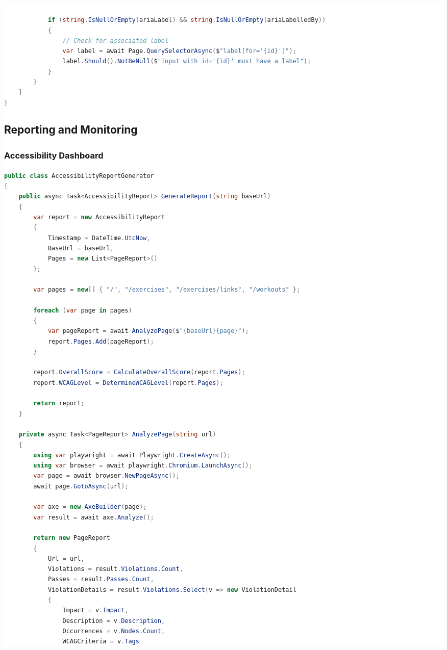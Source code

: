 ```csharp
            
            if (string.IsNullOrEmpty(ariaLabel) && string.IsNullOrEmpty(ariaLabelledBy))
            {
                // Check for associated label
                var label = await Page.QuerySelectorAsync($"label[for='{id}']");
                label.Should().NotBeNull($"Input with id='{id}' must have a label");
            }
        }
    }
}
```

## Reporting and Monitoring

### Accessibility Dashboard

```csharp
public class AccessibilityReportGenerator
{
    public async Task<AccessibilityReport> GenerateReport(string baseUrl)
    {
        var report = new AccessibilityReport
        {
            Timestamp = DateTime.UtcNow,
            BaseUrl = baseUrl,
            Pages = new List<PageReport>()
        };

        var pages = new[] { "/", "/exercises", "/exercises/links", "/workouts" };
        
        foreach (var page in pages)
        {
            var pageReport = await AnalyzePage($"{baseUrl}{page}");
            report.Pages.Add(pageReport);
        }

        report.OverallScore = CalculateOverallScore(report.Pages);
        report.WCAGLevel = DetermineWCAGLevel(report.Pages);
        
        return report;
    }

    private async Task<PageReport> AnalyzePage(string url)
    {
        using var playwright = await Playwright.CreateAsync();
        using var browser = await playwright.Chromium.LaunchAsync();
        var page = await browser.NewPageAsync();
        await page.GotoAsync(url);

        var axe = new AxeBuilder(page);
        var result = await axe.Analyze();

        return new PageReport
        {
            Url = url,
            Violations = result.Violations.Count,
            Passes = result.Passes.Count,
            ViolationDetails = result.Violations.Select(v => new ViolationDetail
            {
                Impact = v.Impact,
                Description = v.Description,
                Occurrences = v.Nodes.Count,
                WCAGCriteria = v.Tags
```